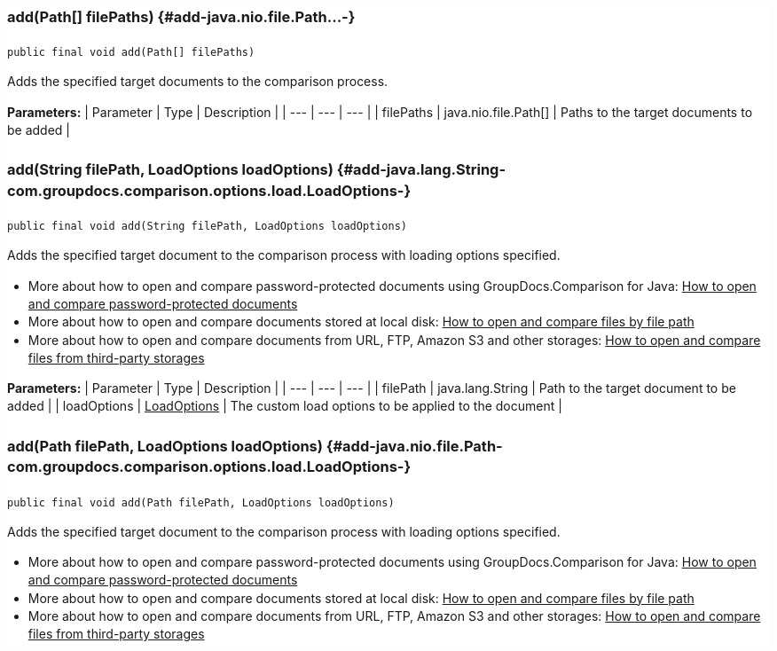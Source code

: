 ### add(Path[] filePaths) {#add-java.nio.file.Path...-}
```
public final void add(Path[] filePaths)
```


Adds the specified target documents to the comparison process.

**Parameters:**
| Parameter | Type | Description |
| --- | --- | --- |
| filePaths | java.nio.file.Path[] | Paths to the target documents to be added |

### add(String filePath, LoadOptions loadOptions) {#add-java.lang.String-com.groupdocs.comparison.options.load.LoadOptions-}
```
public final void add(String filePath, LoadOptions loadOptions)
```


Adds the specified target document to the comparison process with loading options specified.

 *  More about how to open and compare password-protected documents using GroupDocs.Comparison for Java: [How to open and compare password-protected documents][]
 *  More about how to open and compare documents stored at local disk: [How to open and compare files by file path][]
 *  More about how to open and compare documents from URL, FTP, Amazon S3 and other storages: [How to open and compare files from third-party storages][]


[How to open and compare password-protected documents]: https://docs.groupdocs.com/display/comparisonjava/Load+password-protected+documents
[How to open and compare files by file path]: https://docs.groupdocs.com/display/comparisonjava/Load+document+from+local+disk
[How to open and compare files from third-party storages]: https://docs.groupdocs.com/display/comparisonjava/Load+document+from+stream

**Parameters:**
| Parameter | Type | Description |
| --- | --- | --- |
| filePath | java.lang.String | Path to the target document to be added |
| loadOptions | [LoadOptions](../../com.groupdocs.comparison.options.load/loadoptions) | The custom load options to be applied to the document |

### add(Path filePath, LoadOptions loadOptions) {#add-java.nio.file.Path-com.groupdocs.comparison.options.load.LoadOptions-}
```
public final void add(Path filePath, LoadOptions loadOptions)
```


Adds the specified target document to the comparison process with loading options specified.

 *  More about how to open and compare password-protected documents using GroupDocs.Comparison for Java: [How to open and compare password-protected documents][]
 *  More about how to open and compare documents stored at local disk: [How to open and compare files by file path][]
 *  More about how to open and compare documents from URL, FTP, Amazon S3 and other storages: [How to open and compare files from third-party storages][]


[Document formats supported by GroupDocs.Comparison]: https://docs.groupdocs.com/display/comparisonjava/Supported+Document+Formats
[Developer Guide]: https://docs.groupdocs.com/display/comparisonjava/Developer+Guide
[Document formats supported by GroupDocs.Comparison]: https://docs.groupdocs.com/display/comparisonjava/Supported+Document+Formats
[Developer Guide]: https://docs.groupdocs.com/display/comparisonjava/Developer+Guide
[Document formats supported by GroupDocs.Comparison]: https://docs.groupdocs.com/display/comparisonjava/Supported+Document+Formats
[Developer Guide]: https://docs.groupdocs.com/display/comparisonjava/Developer+Guide
[Document formats supported by GroupDocs.Comparison]: https://docs.groupdocs.com/display/comparisonjava/Supported+Document+Formats
[Developer Guide]: https://docs.groupdocs.com/display/comparisonjava/Developer+Guide
[Open and compare password-protected documents]: https://docs.groupdocs.com/display/comparisonjava/Load+password-protected+documents
[Open and compare documents from third-party storages]: https://docs.groupdocs.com/display/comparisonjava/Loading
[Document formats supported by GroupDocs.Comparison]: https://docs.groupdocs.com/display/comparisonjava/Supported+Document+Formats
[Developer Guide]: https://docs.groupdocs.com/display/comparisonjava/Developer+Guide
[Open and compare password-protected documents]: https://docs.groupdocs.com/display/comparisonjava/Load+password-protected+documents
[Open and compare documents from third-party storages]: https://docs.groupdocs.com/display/comparisonjava/Loading
[Document formats supported by GroupDocs.Comparison]: https://docs.groupdocs.com/display/comparisonjava/Supported+Document+Formats
[Developer Guide]: https://docs.groupdocs.com/display/comparisonjava/Developer+Guide
[Open and compare password-protected documents]: https://docs.groupdocs.com/display/comparisonjava/Load+password-protected+documents
[Open and compare documents from third-party storages]: https://docs.groupdocs.com/display/comparisonjava/Loading
[Document formats supported by GroupDocs.Comparison]: https://docs.groupdocs.com/display/comparisonjava/Supported+Document+Formats
[Developer Guide]: https://docs.groupdocs.com/display/comparisonjava/Developer+Guide
[Open and compare password-protected documents]: https://docs.groupdocs.com/display/comparisonjava/Load+password-protected+documents
[Open and compare documents from third-party storages]: https://docs.groupdocs.com/display/comparisonjava/Loading
[Document formats supported by GroupDocs.Comparison]: https://docs.groupdocs.com/display/comparisonjava/Supported+Document+Formats
[Developer Guide]: https://docs.groupdocs.com/display/comparisonjava/Developer+Guide
[Open and compare password-protected documents]: https://docs.groupdocs.com/display/comparisonjava/Load+password-protected+documents
[Open and compare documents from third-party storages]: https://docs.groupdocs.com/display/comparisonjava/Loading
[Document formats supported by GroupDocs.Comparison]: https://docs.groupdocs.com/display/comparisonjava/Supported+Document+Formats
[Developer Guide]: https://docs.groupdocs.com/display/comparisonjava/Developer+Guide
[Document formats supported by GroupDocs.Comparison]: https://docs.groupdocs.com/display/comparisonjava/Supported+Document+Formats
[Developer Guide]: https://docs.groupdocs.com/display/comparisonjava/Developer+Guide
[Document formats supported by GroupDocs.Comparison]: https://docs.groupdocs.com/display/comparisonjava/Supported+Document+Formats
[Developer Guide]: https://docs.groupdocs.com/display/comparisonjava/Developer+Guide
[Open and compare password-protected documents]: https://docs.groupdocs.com/display/comparisonjava/Load+password-protected+documents
[Open and compare documents from third-party storages]: https://docs.groupdocs.com/display/comparisonjava/Loading
[Document formats supported by GroupDocs.Comparison]: https://docs.groupdocs.com/display/comparisonjava/Supported+Document+Formats
[Developer Guide]: https://docs.groupdocs.com/display/comparisonjava/Developer+Guide
[Open and compare password-protected documents]: https://docs.groupdocs.com/display/comparisonjava/Load+password-protected+documents
[Open and compare documents from third-party storages]: https://docs.groupdocs.com/display/comparisonjava/Loading
[Document formats supported by GroupDocs.Comparison]: https://docs.groupdocs.com/display/comparisonjava/Supported+Document+Formats
[Developer Guide]: https://docs.groupdocs.com/display/comparisonjava/Developer+Guide
[Document formats supported by GroupDocs.Comparison]: https://docs.groupdocs.com/display/comparisonjava/Supported+Document+Formats
[Developer Guide]: https://docs.groupdocs.com/display/comparisonjava/Developer+Guide
[Open and compare password-protected documents]: https://docs.groupdocs.com/display/comparisonjava/Load+password-protected+documents
[Open and compare documents from third-party storages]: https://docs.groupdocs.com/display/comparisonjava/Loading
[Document formats supported by GroupDocs.Comparison]: https://docs.groupdocs.com/display/comparisonjava/Supported+Document+Formats
[Developer Guide]: https://docs.groupdocs.com/display/comparisonjava/Developer+Guide
[Document formats supported by GroupDocs.Comparison]: https://docs.groupdocs.com/display/comparisonjava/Supported+Document+Formats
[Developer Guide]: https://docs.groupdocs.com/display/comparisonjava/Developer+Guide
[Open and compare password-protected documents]: https://docs.groupdocs.com/display/comparisonjava/Load+password-protected+documents
[Open and compare documents from third-party storages]: https://docs.groupdocs.com/display/comparisonjava/Loading
[How to compare documents in Java]: https://docs.groupdocs.com/display/comparisonjava/Compare+documents
[How to compare contracts_ drafts and legal documents]: https://docs.groupdocs.com/comparison/java/comparison-use-cases/
[How to compare documents in Java]: https://docs.groupdocs.com/display/comparisonjava/Compare+documents
[How to compare contracts_ drafts and legal documents]: https://docs.groupdocs.com/comparison/java/comparison-use-cases/
[How to compare documents in Java]: https://docs.groupdocs.com/display/comparisonjava/Compare+documents
[How to compare contracts_ drafts and legal documents]: https://docs.groupdocs.com/comparison/java/comparison-use-cases/
[How to compare documents in Java]: https://docs.groupdocs.com/display/comparisonjava/Compare+documents
[How to compare contracts_ drafts and legal documents]: https://docs.groupdocs.com/comparison/java/comparison-use-cases/
[How to compare documents in Java]: https://docs.groupdocs.com/display/comparisonjava/Compare+documents
[How to compare contracts_ drafts and legal documents]: https://docs.groupdocs.com/comparison/java/comparison-use-cases/
[Advanced comparison options guide]: https://docs.groupdocs.com/comparison/java/comparison/
[How to compare documents in Java]: https://docs.groupdocs.com/display/comparisonjava/Compare+documents
[How to compare contracts_ drafts and legal documents]: https://docs.groupdocs.com/comparison/java/comparison-use-cases/
[Advanced comparison options guide]: https://docs.groupdocs.com/comparison/java/comparison/
[How to compare documents in Java]: https://docs.groupdocs.com/display/comparisonjava/Compare+documents
[How to compare contracts_ drafts and legal documents]: https://docs.groupdocs.com/comparison/java/comparison-use-cases/
[Advanced comparison options guide]: https://docs.groupdocs.com/comparison/java/comparison/
[How to compare documents in Java]: https://docs.groupdocs.com/display/comparisonjava/Compare+documents
[How to compare contracts_ drafts and legal documents]: https://docs.groupdocs.com/comparison/java/comparison-use-cases/
[Advanced comparison options guide]: https://docs.groupdocs.com/comparison/java/comparison/
[How to compare documents in Java]: https://docs.groupdocs.com/display/comparisonjava/Compare+documents
[How to compare contracts_ drafts and legal documents]: https://docs.groupdocs.com/comparison/java/comparison-use-cases/
[How to compare documents in Java]: https://docs.groupdocs.com/display/comparisonjava/Compare+documents
[How to compare contracts_ drafts and legal documents]: https://docs.groupdocs.com/comparison/java/comparison-use-cases/
[How to compare documents in Java]: https://docs.groupdocs.com/display/comparisonjava/Compare+documents
[How to compare contracts_ drafts and legal documents]: https://docs.groupdocs.com/comparison/java/comparison-use-cases/
[How to compare documents in Java]: https://docs.groupdocs.com/display/comparisonjava/Compare+documents
[How to compare contracts_ drafts and legal documents]: https://docs.groupdocs.com/comparison/java/comparison-use-cases/
[How to compare documents in Java]: https://docs.groupdocs.com/display/comparisonjava/Compare+documents
[How to compare contracts_ drafts and legal documents]: https://docs.groupdocs.com/comparison/java/comparison-use-cases/
[Advanced comparison options guide]: https://docs.groupdocs.com/comparison/java/comparison/
[How to compare documents in Java]: https://docs.groupdocs.com/display/comparisonjava/Compare+documents
[How to compare contracts_ drafts and legal documents]: https://docs.groupdocs.com/comparison/java/comparison-use-cases/
[Advanced comparison options guide]: https://docs.groupdocs.com/comparison/java/comparison/
[How to compare documents in Java]: https://docs.groupdocs.com/display/comparisonjava/Compare+documents
[How to compare contracts_ drafts and legal documents]: https://docs.groupdocs.com/comparison/java/comparison-use-cases/
[Advanced comparison options guide]: https://docs.groupdocs.com/comparison/java/comparison/
[How to get list of changes between documents in Java]: https://docs.groupdocs.com/display/comparisonjava/Get+list+of+changes
[How to get changes coordinates programmatically]: https://docs.groupdocs.com/display/comparisonjava/Get+changes+coordinates
[How to get list of changes between documents in Java]: https://docs.groupdocs.com/display/comparisonjava/Get+list+of+changes
[How to get changes coordinates programmatically]: https://docs.groupdocs.com/display/comparisonjava/Get+changes+coordinates
[How to apply or reject changes detected during document comparison in Java]: https://docs.groupdocs.com/display/comparisonjava/Accept+or+Reject+detected+changes
[How to apply or reject changes detected during document comparison in Java]: https://docs.groupdocs.com/display/comparisonjava/Accept+or+Reject+detected+changes
[How to apply or reject changes detected during document comparison in Java]: https://docs.groupdocs.com/display/comparisonjava/Accept+or+Reject+detected+changes
[How to apply or reject changes detected during document comparison in Java]: https://docs.groupdocs.com/display/comparisonjava/Accept+or+Reject+detected+changes
[How to apply or reject changes detected during document comparison in Java]: https://docs.groupdocs.com/display/comparisonjava/Accept+or+Reject+detected+changes
[How to apply or reject changes detected during document comparison in Java]: https://docs.groupdocs.com/display/comparisonjava/Accept+or+Reject+detected+changes